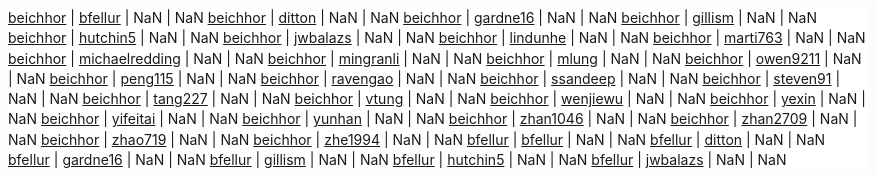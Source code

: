 [beichhor](http://goldironhack2016.herokuapp.com/p1-beichhor/home.html) | [bfellur](http://goldironhack2016.herokuapp.com/p1-bfellur/home.html) | NaN | NaN
[beichhor](http://goldironhack2016.herokuapp.com/p1-beichhor/home.html) | [ditton](http://goldironhack2016.herokuapp.com/p1-ditton/home.html) | NaN | NaN
[beichhor](http://goldironhack2016.herokuapp.com/p1-beichhor/home.html) | [gardne16](http://goldironhack2016.herokuapp.com/p1-gardne16/2016-Purdue-Ironhacks-Tutorial-Project.html) | NaN | NaN
[beichhor](http://goldironhack2016.herokuapp.com/p1-beichhor/home.html) | [gillism](http://goldironhack2016.herokuapp.com/p1-gillism/home.html) | NaN | NaN
[beichhor](http://goldironhack2016.herokuapp.com/p1-beichhor/home.html) | [hutchin5](http://goldironhack2016.herokuapp.com/p1-hutchin5/2016-Purdue-Ironhacks-Tutorial-Project.html) | NaN | NaN
[beichhor](http://goldironhack2016.herokuapp.com/p1-beichhor/home.html) | [jwbalazs](http://goldironhack2016.herokuapp.com/p1-jwbalazs/home.html) | NaN | NaN
[beichhor](http://goldironhack2016.herokuapp.com/p1-beichhor/home.html) | [lindunhe](http://goldironhack2016.herokuapp.com/p1-lindunhe/home.html) | NaN | NaN
[beichhor](http://goldironhack2016.herokuapp.com/p1-beichhor/home.html) | [marti763](http://goldironhack2016.herokuapp.com/p1-marti763/2016-Purdue-Ironhacks-Tutorial-Project.html) | NaN | NaN
[beichhor](http://goldironhack2016.herokuapp.com/p1-beichhor/home.html) | [michaelredding](http://goldironhack2016.herokuapp.com/p1-michaelredding/index.php) | NaN | NaN
[beichhor](http://goldironhack2016.herokuapp.com/p1-beichhor/home.html) | [mingranli](http://goldironhack2016.herokuapp.com/p1-mingranli/index.php) | NaN | NaN
[beichhor](http://goldironhack2016.herokuapp.com/p1-beichhor/home.html) | [mlung](http://goldironhack2016.herokuapp.com/p1-mlung/2016-Purdue-Ironhacks-Tutorial-Project.html) | NaN | NaN
[beichhor](http://goldironhack2016.herokuapp.com/p1-beichhor/home.html) | [owen9211](http://goldironhack2016.herokuapp.com/p1-owen9211/home.html) | NaN | NaN
[beichhor](http://goldironhack2016.herokuapp.com/p1-beichhor/home.html) | [peng115](http://goldironhack2016.herokuapp.com/p1-peng115/2016-Purdue-Ironhacks-Tutorial-Project.html) | NaN | NaN
[beichhor](http://goldironhack2016.herokuapp.com/p1-beichhor/home.html) | [ravengao](http://goldironhack2016.herokuapp.com/p1-ravengao/home.html) | NaN | NaN
[beichhor](http://goldironhack2016.herokuapp.com/p1-beichhor/home.html) | [ssandeep](http://goldironhack2016.herokuapp.com/p1-ssandeep/home.html) | NaN | NaN
[beichhor](http://goldironhack2016.herokuapp.com/p1-beichhor/home.html) | [steven91](http://goldironhack2016.herokuapp.com/p1-steven91/home.html) | NaN | NaN
[beichhor](http://goldironhack2016.herokuapp.com/p1-beichhor/home.html) | [tang227](http://goldironhack2016.herokuapp.com/p1-tang227/home.html) | NaN | NaN
[beichhor](http://goldironhack2016.herokuapp.com/p1-beichhor/home.html) | [vtung](http://goldironhack2016.herokuapp.com/p1-vtung/home.html) | NaN | NaN
[beichhor](http://goldironhack2016.herokuapp.com/p1-beichhor/home.html) | [wenjiewu](http://goldironhack2016.herokuapp.com/p1-wenjiewu/2016-Purdue-Ironhacks-Tutorial-Project.html) | NaN | NaN
[beichhor](http://goldironhack2016.herokuapp.com/p1-beichhor/home.html) | [yexin](http://goldironhack2016.herokuapp.com/p1-yexin/home.html) | NaN | NaN
[beichhor](http://goldironhack2016.herokuapp.com/p1-beichhor/home.html) | [yifeitai](http://goldironhack2016.herokuapp.com/p1-yifeitai/2016-Purdue-Ironhacks-Tutorial-Project.html) | NaN | NaN
[beichhor](http://goldironhack2016.herokuapp.com/p1-beichhor/home.html) | [yunhan](http://goldironhack2016.herokuapp.com/p1-yunhan/home.html) | NaN | NaN
[beichhor](http://goldironhack2016.herokuapp.com/p1-beichhor/home.html) | [zhan1046](http://goldironhack2016.herokuapp.com/p1-zhan1046/home.html) | NaN | NaN
[beichhor](http://goldironhack2016.herokuapp.com/p1-beichhor/home.html) | [zhan2709](http://goldironhack2016.herokuapp.com/p1-zhan2709/home.html) | NaN | NaN
[beichhor](http://goldironhack2016.herokuapp.com/p1-beichhor/home.html) | [zhao719](http://goldironhack2016.herokuapp.com/p1-zhao719/home.html) | NaN | NaN
[beichhor](http://goldironhack2016.herokuapp.com/p1-beichhor/home.html) | [zhe1994](http://goldironhack2016.herokuapp.com/p1-zhe1994/home.html) | NaN | NaN
[bfellur](http://goldironhack2016.herokuapp.com/p1-bfellur/home.html) | [bfellur](http://goldironhack2016.herokuapp.com/p1-bfellur/home.html) | NaN | NaN
[bfellur](http://goldironhack2016.herokuapp.com/p1-bfellur/home.html) | [ditton](http://goldironhack2016.herokuapp.com/p1-ditton/home.html) | NaN | NaN
[bfellur](http://goldironhack2016.herokuapp.com/p1-bfellur/home.html) | [gardne16](http://goldironhack2016.herokuapp.com/p1-gardne16/2016-Purdue-Ironhacks-Tutorial-Project.html) | NaN | NaN
[bfellur](http://goldironhack2016.herokuapp.com/p1-bfellur/home.html) | [gillism](http://goldironhack2016.herokuapp.com/p1-gillism/home.html) | NaN | NaN
[bfellur](http://goldironhack2016.herokuapp.com/p1-bfellur/home.html) | [hutchin5](http://goldironhack2016.herokuapp.com/p1-hutchin5/2016-Purdue-Ironhacks-Tutorial-Project.html) | NaN | NaN
[bfellur](http://goldironhack2016.herokuapp.com/p1-bfellur/home.html) | [jwbalazs](http://goldironhack2016.herokuapp.com/p1-jwbalazs/home.html) | NaN | NaN